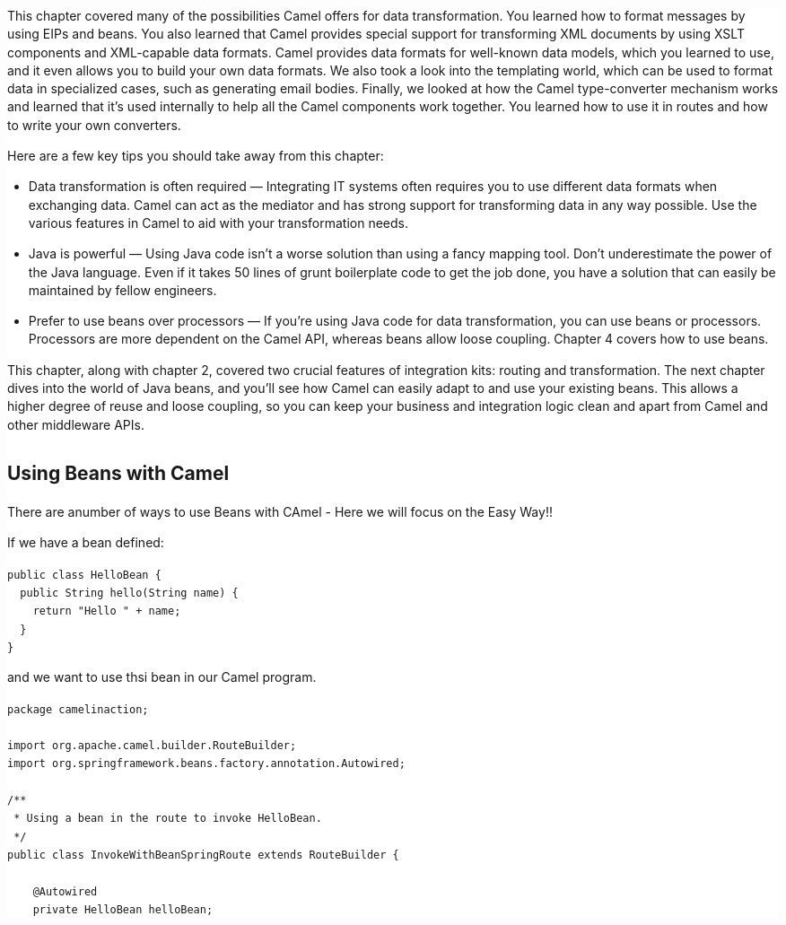 This chapter covered many of the possibilities Camel offers for data transformation. You learned how to format messages by using EIPs and beans. You also learned that Camel provides special support for transforming XML documents by using XSLT components and XML-capable data formats. Camel provides data formats for well-known data models, which you learned to use, and it even allows you to build your own data formats. We also took a look into the templating world, which can be used to format data in specialized cases, such as generating email bodies. Finally, we looked at how the Camel type-converter mechanism works and learned that it’s used internally to help all the Camel components work together. You learned how to use it in routes and how to write your own converters.

Here are a few key tips you should take away from this chapter:

- Data transformation is often required — Integrating IT systems often requires you to use different data formats when exchanging data. Camel can act as the mediator and has strong support for transforming data in any way possible. Use the various features in Camel to aid with your transformation needs.

- Java is powerful — Using Java code isn’t a worse solution than using a fancy mapping tool. Don’t underestimate the power of the Java language. Even if it takes 50 lines of grunt boilerplate code to get the job done, you have a solution that can easily be maintained by fellow engineers.

- Prefer to use beans over processors — If you’re using Java code for data transformation, you can use beans or processors. Processors are more dependent on the Camel API, whereas beans allow loose coupling. Chapter 4 covers how to use beans.


This chapter, along with chapter 2, covered two crucial features of integration kits: routing and transformation. The next chapter dives into the world of Java beans, and you’ll see how Camel can easily adapt to and use your existing beans. This allows a higher degree of reuse and loose coupling, so you can keep your business and integration logic clean and apart from Camel and other middleware APIs.

## Using Beans with Camel


There are anumber of ways to use Beans with CAmel - Here we will focus on the Easy Way!!

If we have a bean defined:

	public class HelloBean {
	  public String hello(String name) {
	    return "Hello " + name;
	  }
	}
	
and we want to use thsi bean in our Camel program.

	package camelinaction;
	
	import org.apache.camel.builder.RouteBuilder;
	import org.springframework.beans.factory.annotation.Autowired;
	
	/**
	 * Using a bean in the route to invoke HelloBean.
	 */
	public class InvokeWithBeanSpringRoute extends RouteBuilder {
	
	    @Autowired
	    private HelloBean helloBean;
	